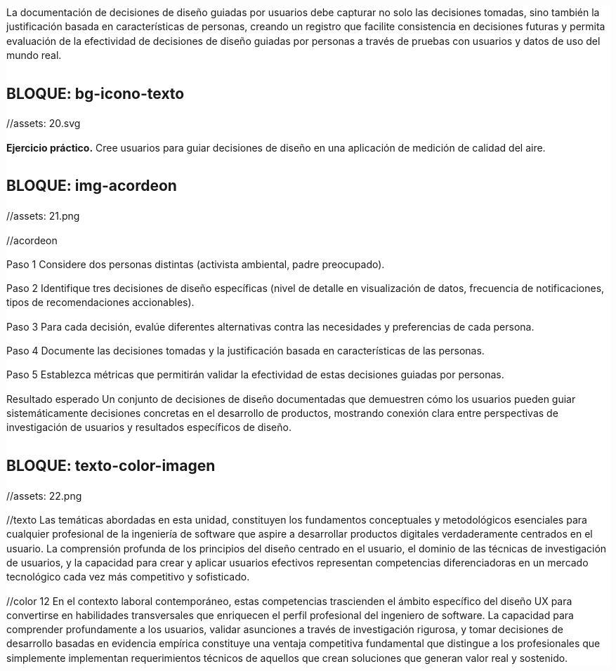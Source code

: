 
La documentación de decisiones de diseño guiadas por usuarios debe capturar no solo las decisiones tomadas, sino también la justificación basada en características de personas, creando un registro que facilite consistencia en decisiones futuras y permita evaluación de la efectividad de decisiones de diseño guiadas por personas a través de pruebas con usuarios y datos de uso del mundo real.




## BLOQUE: bg-icono-texto
//assets: 20.svg

**Ejercicio práctico.** Cree usuarios para guiar decisiones de diseño en una aplicación de medición de calidad del aire. 

## BLOQUE: img-acordeon
//assets: 21.png

//acordeon

Paso 1
    Considere dos personas distintas (activista ambiental, padre preocupado).

Paso 2
    Identifique tres decisiones de diseño específicas (nivel de detalle en visualización de datos, frecuencia de notificaciones, tipos de recomendaciones accionables).

Paso 3
    Para cada decisión, evalúe diferentes alternativas contra las necesidades y preferencias de cada persona.

Paso 4
    Documente las decisiones tomadas y la justificación basada en características de las personas.

Paso 5
    Establezca métricas que permitirán validar la efectividad de estas decisiones guiadas por personas.

Resultado esperado
    Un conjunto de decisiones de diseño documentadas que demuestren cómo los usuarios pueden guiar sistemáticamente decisiones concretas en el desarrollo de productos, mostrando conexión clara entre perspectivas de investigación de usuarios y resultados específicos de diseño.



## BLOQUE: texto-color-imagen
//assets: 22.png

//texto
Las temáticas abordadas en esta unidad, constituyen los fundamentos conceptuales y metodológicos esenciales para cualquier profesional de la ingeniería de software que aspire a desarrollar productos digitales verdaderamente centrados en el usuario. La comprensión profunda de los principios del diseño centrado en el usuario, el dominio de las técnicas de investigación de usuarios, y la capacidad para crear y aplicar usuarios efectivos representan competencias diferenciadoras en un mercado tecnológico cada vez más competitivo y sofisticado.

//color 12
En el contexto laboral contemporáneo, estas competencias trascienden el ámbito específico del diseño UX para convertirse en habilidades transversales que enriquecen el perfil profesional del ingeniero de software. La capacidad para comprender profundamente a los usuarios, validar asunciones a través de investigación rigurosa, y tomar decisiones de desarrollo basadas en evidencia empírica constituye una ventaja competitiva fundamental que distingue a los profesionales que simplemente implementan requerimientos técnicos de aquellos que crean soluciones que generan valor real y sostenido.
